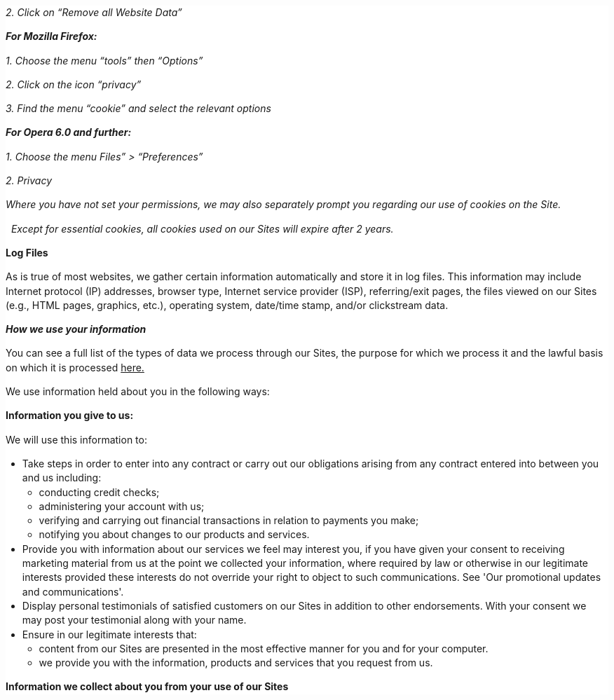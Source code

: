 _2\. Click on “Remove all Website Data”_

**_For Mozilla Firefox:_**

_1\. Choose the menu “tools” then “Options”_

_2\. Click on the icon “privacy”_

_3\. Find the menu “cookie” and select the relevant options_

**_For Opera 6.0 and further:_**

_1\. Choose the menu Files” > “Preferences”_

_2\. Privacy_

_Where you have not set your permissions,_ _we may also separately prompt you regarding our use of cookies on the Site._  


  _Except for essential cookies, all cookies used on our Sites will expire after 2 years._

**Log Files**  


As is true of most websites, we gather certain information automatically and store it in log files. This information may include Internet protocol (IP) addresses, browser type, Internet service provider (ISP), referring/exit pages, the files viewed on our Sites (e.g., HTML pages, graphics, etc.), operating system, date/time stamp, and/or clickstream data.

**_How we use your information_**

You can see a full list of the types of data we process through our Sites, the purpose for which we process it and the lawful basis on which it is processed [here.](https://accesso.com/purpose-and-lawful-processing-basis-of-personal-data)

We use information held about you in the following ways:

**Information you give to us:**

We will use this information to:

  * Take steps in order to enter into any contract or carry out our obligations arising from any contract entered into between you and us including:
    * conducting credit checks;
    * administering your account with us;
    * verifying and carrying out financial transactions in relation to payments you make;
    * notifying you about changes to our products and services.
  * Provide you with information about our services we feel may interest you, if you have given your consent to receiving marketing material from us at the point we collected your information, where required by law or otherwise in our legitimate interests provided these interests do not override your right to object to such communications. See 'Our promotional updates and communications'.
  * Display personal testimonials of satisfied customers on our Sites in addition to other endorsements. With your consent we may post your testimonial along with your name.
  * Ensure in our legitimate interests that:
    * content from our Sites are presented in the most effective manner for you and for your computer. 
    * we provide you with the information, products and services that you request from us.



**Information we collect about you from your use of our Sites**  
